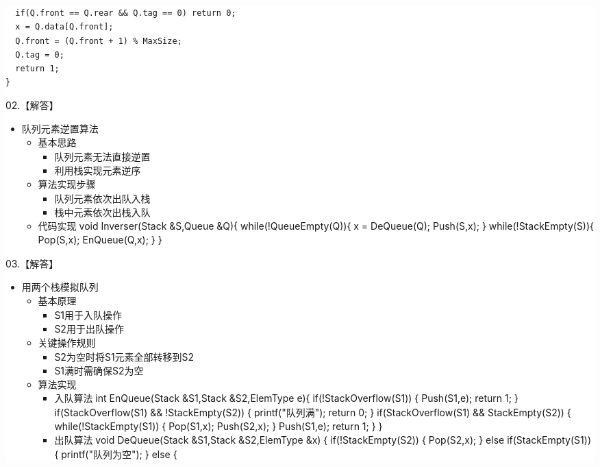       if(Q.front == Q.rear && Q.tag == 0) return 0;
      x = Q.data[Q.front];
      Q.front = (Q.front + 1) % MaxSize;
      Q.tag = 0;
      return 1;
    }

02.【解答】
- 队列元素逆置算法
  - 基本思路
    - 队列元素无法直接逆置
    - 利用栈实现元素逆序
  - 算法实现步骤
    - 队列元素依次出队入栈
    - 栈中元素依次出栈入队
  - 代码实现
    void Inverser(Stack &S,Queue &Q){
      while(!QueueEmpty(Q)){
        x = DeQueue(Q);
        Push(S,x);
      }
      while(!StackEmpty(S)){
        Pop(S,x);
        EnQueue(Q,x);
      }
    }

03.【解答】
- 用两个栈模拟队列
  - 基本原理
    - S1用于入队操作
    - S2用于出队操作
  - 关键操作规则
    - S2为空时将S1元素全部转移到S2
    - S1满时需确保S2为空
  - 算法实现
    - 入队算法
      int EnQueue(Stack &S1,Stack &S2,ElemType e){
        if(!StackOverflow(S1)) {
          Push(S1,e);
          return 1;
        }
        if(StackOverflow(S1) && !StackEmpty(S2)) {
          printf("队列满");
          return 0;
        }
        if(StackOverflow(S1) && StackEmpty(S2)) {
          while(!StackEmpty(S1)) {
            Pop(S1,x);
            Push(S2,x);
          }
          Push(S1,e);
          return 1;
        }
      }
    - 出队算法
      void DeQueue(Stack &S1,Stack &S2,ElemType &x) {
        if(!StackEmpty(S2)) {
          Pop(S2,x);
        }
        else if(StackEmpty(S1)) {
          printf("队列为空");
        }
        else {